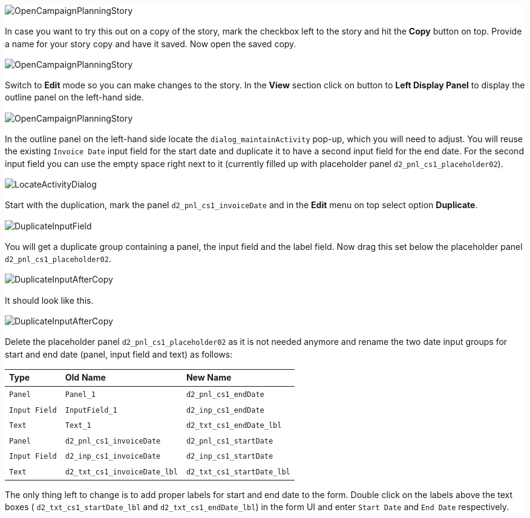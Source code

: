![OpenCampaignPlanningStory](Step04UpdateActivityInputForm/0401_OpenStory.png)

In case you want to try this out on a copy of the story, mark the checkbox left to the story and hit the **Copy** button on top. Provide a name for your story copy and have it saved. Now open the saved copy.

![OpenCampaignPlanningStory](Step04UpdateActivityInputForm/0402_CreateStoryCopy.png)

Switch to **Edit** mode so you can make changes to the story. In the **View** section click on button to **Left Display Panel** to display the outline panel on the left-hand side.

![OpenCampaignPlanningStory](Step04UpdateActivityInputForm/0403_SwitchToEditMode.png)

In the outline panel on the left-hand side locate the `dialog_maintainActivity` pop-up, which you will need to adjust. You will reuse the existing `Invoice Date` input field for the start date and duplicate it to have a second input field for the end date. For the second input field you can use the empty space right next to it (currently filled up with placeholder panel `d2_pnl_cs1_placeholder02`).

![LocateActivityDialog](Step04UpdateActivityInputForm/0404_LocateActivityDialog.png)

Start with the duplication, mark the panel `d2_pnl_cs1_invoiceDate` and in the **Edit** menu on top select option **Duplicate**.

![DuplicateInputField](Step04UpdateActivityInputForm/0405_DuplicateInputFieldGroup.png)

You will get a duplicate group containing a panel, the input field and the label field. Now drag this set below the placeholder panel `d2_pnl_cs1_placeholder02`.

![DuplicateInputAfterCopy](Step04UpdateActivityInputForm/0406_DragDuplicateGroup.png)

It should look like this.

![DuplicateInputAfterCopy](Step04UpdateActivityInputForm/0407_DraggedPanelGroup.png)

Delete the placeholder panel `d2_pnl_cs1_placeholder02` as it is not needed anymore and rename the two date input groups for start and end date (panel, input field and text) as follows:

|  Type     | Old Name | New Name
|  :------------- | :------------- | :------------- 
|  `Panel`       | `Panel_1`                    | `d2_pnl_cs1_endDate`
|  `Input Field` | `InputField_1`               | `d2_inp_cs1_endDate`
|  `Text`        | `Text_1`                     | `d2_txt_cs1_endDate_lbl`
|  `Panel`       | `d2_pnl_cs1_invoiceDate`     | `d2_pnl_cs1_startDate`
|  `Input Field` | `d2_inp_cs1_invoiceDate`     | `d2_inp_cs1_startDate`
|  `Text`        | `d2_txt_cs1_invoiceDate_lbl` | `d2_txt_cs1_startDate_lbl`

The only thing left to change is to add proper labels for start and end date to the form. Double click on the labels above the text boxes ( `d2_txt_cs1_startDate_lbl` and `d2_txt_cs1_endDate_lbl`) in the form UI and enter `Start Date` and `End Date` respectively.
